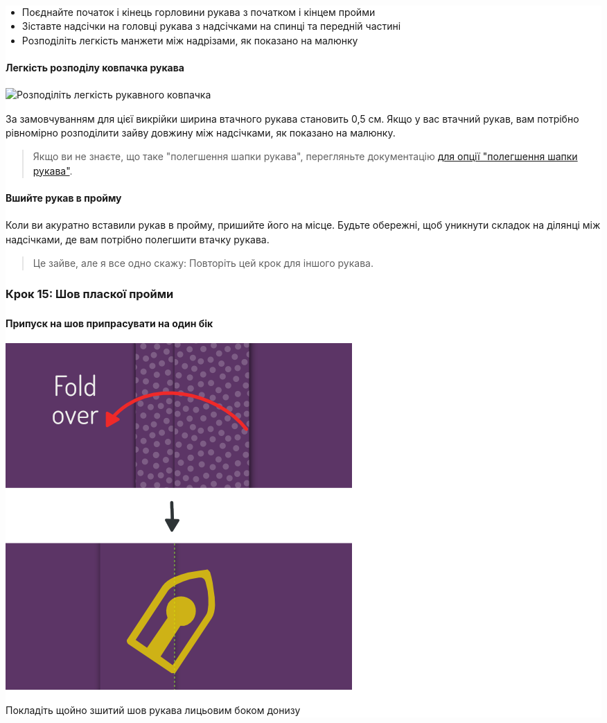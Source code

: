 - Поєднайте початок і кінець горловини рукава з початком і кінцем пройми
- Зіставте надсічки на головці рукава з надсічками на спинці та передній частині
- Розподіліть легкість манжети між надрізами, як показано на малюнку

#### Легкість розподілу ковпачка рукава

![Розподіліть легкість рукавного ковпачка](14b.png)

За замовчуванням для цієї викрійки ширина втачного рукава становить 0,5 см. Якщо у вас втачний рукав, вам потрібно рівномірно розподілити зайву довжину між надсічками, як показано на малюнку.

> Якщо ви не знаєте, що таке "полегшення шапки рукава", перегляньте документацію [для опції "полегшення шапки рукава"](/docs/designs/simon/options/sleevecapease).

#### Вшийте рукав в пройму

Коли ви акуратно вставили рукав в пройму, пришийте його на місце. Будьте обережні, щоб уникнути складок на ділянці між надсічками, де вам потрібно полегшити втачку рукава.

> Це зайве, але я все одно скажу: Повторіть цей крок для іншого рукава.

### Крок 15: Шов пласкої пройми

#### Припуск на шов припрасувати на один бік

![Припуски шва притиснути до одного боку](15a.png)

Покладіть щойно зшитий шов рукава лицьовим боком донизу
